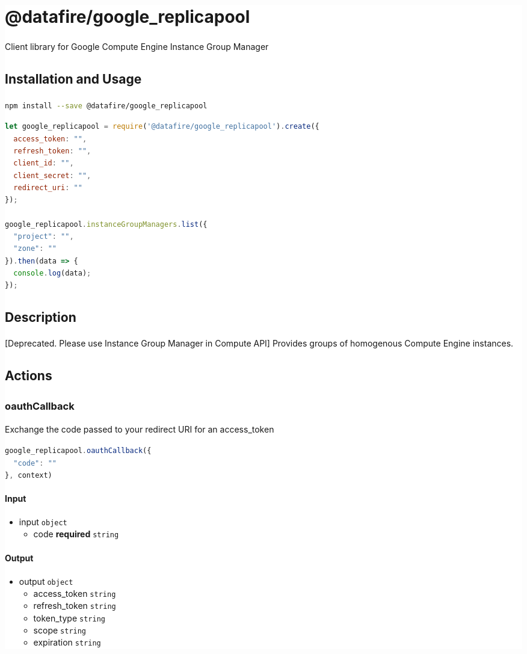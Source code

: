 # @datafire/google_replicapool

Client library for Google Compute Engine Instance Group Manager

## Installation and Usage
```bash
npm install --save @datafire/google_replicapool
```
```js
let google_replicapool = require('@datafire/google_replicapool').create({
  access_token: "",
  refresh_token: "",
  client_id: "",
  client_secret: "",
  redirect_uri: ""
});

google_replicapool.instanceGroupManagers.list({
  "project": "",
  "zone": ""
}).then(data => {
  console.log(data);
});
```

## Description

[Deprecated. Please use Instance Group Manager in Compute API] Provides groups of homogenous Compute Engine instances.

## Actions

### oauthCallback
Exchange the code passed to your redirect URI for an access_token


```js
google_replicapool.oauthCallback({
  "code": ""
}, context)
```

#### Input
* input `object`
  * code **required** `string`

#### Output
* output `object`
  * access_token `string`
  * refresh_token `string`
  * token_type `string`
  * scope `string`
  * expiration `string`
